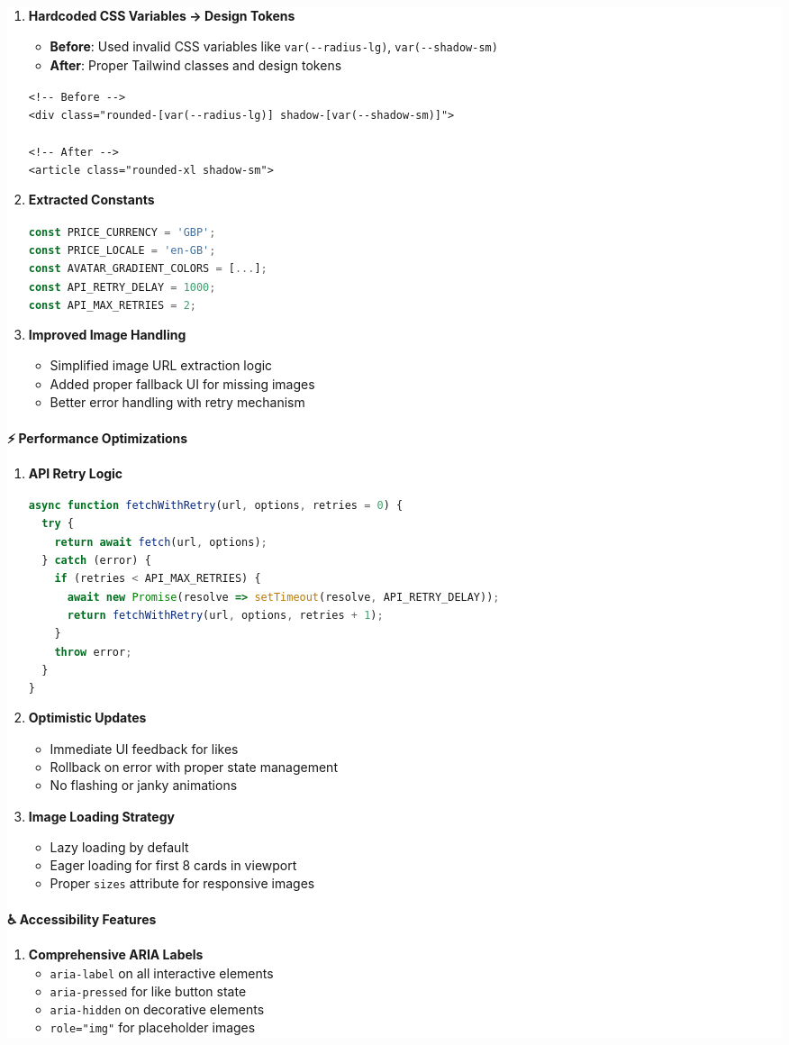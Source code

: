 1. **Hardcoded CSS Variables → Design Tokens**
   - **Before**: Used invalid CSS variables like `var(--radius-lg)`, `var(--shadow-sm)`
   - **After**: Proper Tailwind classes and design tokens
   ```svelte
   <!-- Before -->
   <div class="rounded-[var(--radius-lg)] shadow-[var(--shadow-sm)]">
   
   <!-- After -->
   <article class="rounded-xl shadow-sm">
   ```

2. **Extracted Constants**
   ```javascript
   const PRICE_CURRENCY = 'GBP';
   const PRICE_LOCALE = 'en-GB';
   const AVATAR_GRADIENT_COLORS = [...];
   const API_RETRY_DELAY = 1000;
   const API_MAX_RETRIES = 2;
   ```

3. **Improved Image Handling**
   - Simplified image URL extraction logic
   - Added proper fallback UI for missing images
   - Better error handling with retry mechanism

#### ⚡ Performance Optimizations

1. **API Retry Logic**
   ```javascript
   async function fetchWithRetry(url, options, retries = 0) {
     try {
       return await fetch(url, options);
     } catch (error) {
       if (retries < API_MAX_RETRIES) {
         await new Promise(resolve => setTimeout(resolve, API_RETRY_DELAY));
         return fetchWithRetry(url, options, retries + 1);
       }
       throw error;
     }
   }
   ```

2. **Optimistic Updates**
   - Immediate UI feedback for likes
   - Rollback on error with proper state management
   - No flashing or janky animations

3. **Image Loading Strategy**
   - Lazy loading by default
   - Eager loading for first 8 cards in viewport
   - Proper `sizes` attribute for responsive images

#### ♿ Accessibility Features

1. **Comprehensive ARIA Labels**
   - `aria-label` on all interactive elements
   - `aria-pressed` for like button state
   - `aria-hidden` on decorative elements
   - `role="img"` for placeholder images
